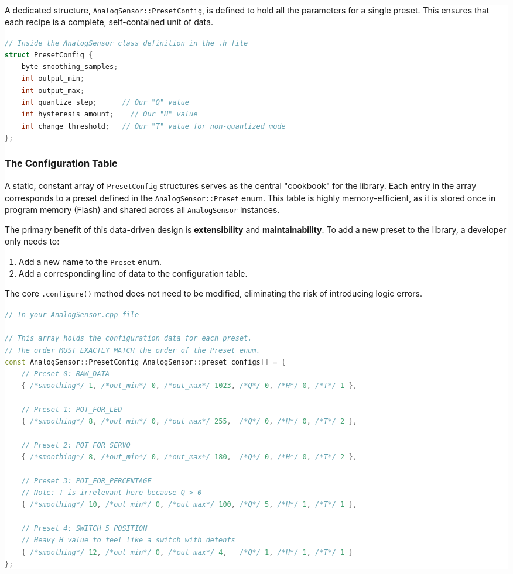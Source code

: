 A dedicated structure, `AnalogSensor::PresetConfig`, is defined to hold all the parameters for a single preset. This ensures that each recipe is a complete, self-contained unit of data.

```cpp
// Inside the AnalogSensor class definition in the .h file
struct PresetConfig {
    byte smoothing_samples;
    int output_min;
    int output_max;
    int quantize_step;      // Our "Q" value
    int hysteresis_amount;    // Our "H" value
    int change_threshold;   // Our "T" value for non-quantized mode
};
```

### The Configuration Table

A static, constant array of `PresetConfig` structures serves as the central "cookbook" for the library. Each entry in the array corresponds to a preset defined in the `AnalogSensor::Preset` enum. This table is highly memory-efficient, as it is stored once in program memory (Flash) and shared across all `AnalogSensor` instances.

The primary benefit of this data-driven design is **extensibility** and **maintainability**. To add a new preset to the library, a developer only needs to:
1.  Add a new name to the `Preset` enum.
2.  Add a corresponding line of data to the configuration table.

The core `.configure()` method does not need to be modified, eliminating the risk of introducing logic errors.

```cpp
// In your AnalogSensor.cpp file

// This array holds the configuration data for each preset.
// The order MUST EXACTLY MATCH the order of the Preset enum.
const AnalogSensor::PresetConfig AnalogSensor::preset_configs[] = {
    // Preset 0: RAW_DATA
    { /*smoothing*/ 1, /*out_min*/ 0, /*out_max*/ 1023, /*Q*/ 0, /*H*/ 0, /*T*/ 1 },

    // Preset 1: POT_FOR_LED
    { /*smoothing*/ 8, /*out_min*/ 0, /*out_max*/ 255,  /*Q*/ 0, /*H*/ 0, /*T*/ 2 },

    // Preset 2: POT_FOR_SERVO
    { /*smoothing*/ 8, /*out_min*/ 0, /*out_max*/ 180,  /*Q*/ 0, /*H*/ 0, /*T*/ 2 },

    // Preset 3: POT_FOR_PERCENTAGE
    // Note: T is irrelevant here because Q > 0
    { /*smoothing*/ 10, /*out_min*/ 0, /*out_max*/ 100, /*Q*/ 5, /*H*/ 1, /*T*/ 1 },

    // Preset 4: SWITCH_5_POSITION
    // Heavy H value to feel like a switch with detents
    { /*smoothing*/ 12, /*out_min*/ 0, /*out_max*/ 4,   /*Q*/ 1, /*H*/ 1, /*T*/ 1 }
};
```
